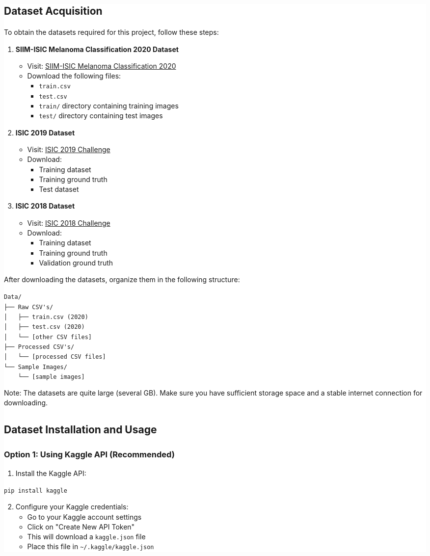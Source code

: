 ## Dataset Acquisition
To obtain the datasets required for this project, follow these steps:

1. **SIIM-ISIC Melanoma Classification 2020 Dataset**
   - Visit: [SIIM-ISIC Melanoma Classification 2020](https://www.kaggle.com/c/siim-isic-melanoma-classification)
   - Download the following files:
     - `train.csv`
     - `test.csv`
     - `train/` directory containing training images
     - `test/` directory containing test images

2. **ISIC 2019 Dataset**
   - Visit: [ISIC 2019 Challenge](https://challenge2019.isic-archive.com/)
   - Download:
     - Training dataset
     - Training ground truth
     - Test dataset

3. **ISIC 2018 Dataset**
   - Visit: [ISIC 2018 Challenge](https://challenge2018.isic-archive.com/)
   - Download:
     - Training dataset
     - Training ground truth
     - Validation ground truth

After downloading the datasets, organize them in the following structure:
```
Data/
├── Raw CSV's/
│   ├── train.csv (2020)
│   ├── test.csv (2020)
│   └── [other CSV files]
├── Processed CSV's/
│   └── [processed CSV files]
└── Sample Images/
    └── [sample images]
```

Note: The datasets are quite large (several GB). Make sure you have sufficient storage space and a stable internet connection for downloading.

## Dataset Installation and Usage

### Option 1: Using Kaggle API (Recommended)
1. Install the Kaggle API:
```bash
pip install kaggle
```

2. Configure your Kaggle credentials:
   - Go to your Kaggle account settings
   - Click on "Create New API Token"
   - This will download a `kaggle.json` file
   - Place this file in `~/.kaggle/kaggle.json`
